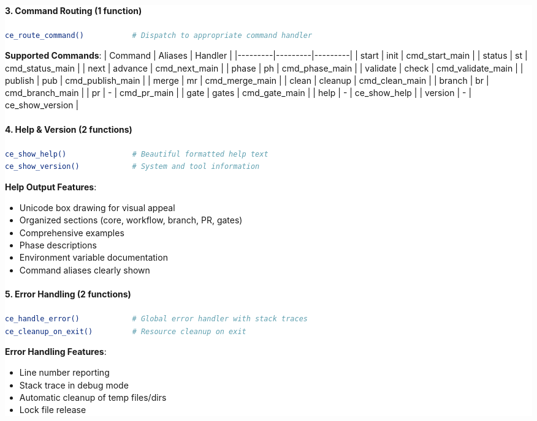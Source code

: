 #### 3. Command Routing (1 function)
```bash
ce_route_command()           # Dispatch to appropriate command handler
```

**Supported Commands**:
| Command | Aliases | Handler |
|---------|---------|---------|
| start | init | cmd_start_main |
| status | st | cmd_status_main |
| next | advance | cmd_next_main |
| phase | ph | cmd_phase_main |
| validate | check | cmd_validate_main |
| publish | pub | cmd_publish_main |
| merge | mr | cmd_merge_main |
| clean | cleanup | cmd_clean_main |
| branch | br | cmd_branch_main |
| pr | - | cmd_pr_main |
| gate | gates | cmd_gate_main |
| help | - | ce_show_help |
| version | - | ce_show_version |

#### 4. Help & Version (2 functions)
```bash
ce_show_help()               # Beautiful formatted help text
ce_show_version()            # System and tool information
```

**Help Output Features**:
- Unicode box drawing for visual appeal
- Organized sections (core, workflow, branch, PR, gates)
- Comprehensive examples
- Phase descriptions
- Environment variable documentation
- Command aliases clearly shown

#### 5. Error Handling (2 functions)
```bash
ce_handle_error()            # Global error handler with stack traces
ce_cleanup_on_exit()         # Resource cleanup on exit
```

**Error Handling Features**:
- Line number reporting
- Stack trace in debug mode
- Automatic cleanup of temp files/dirs
- Lock file release
